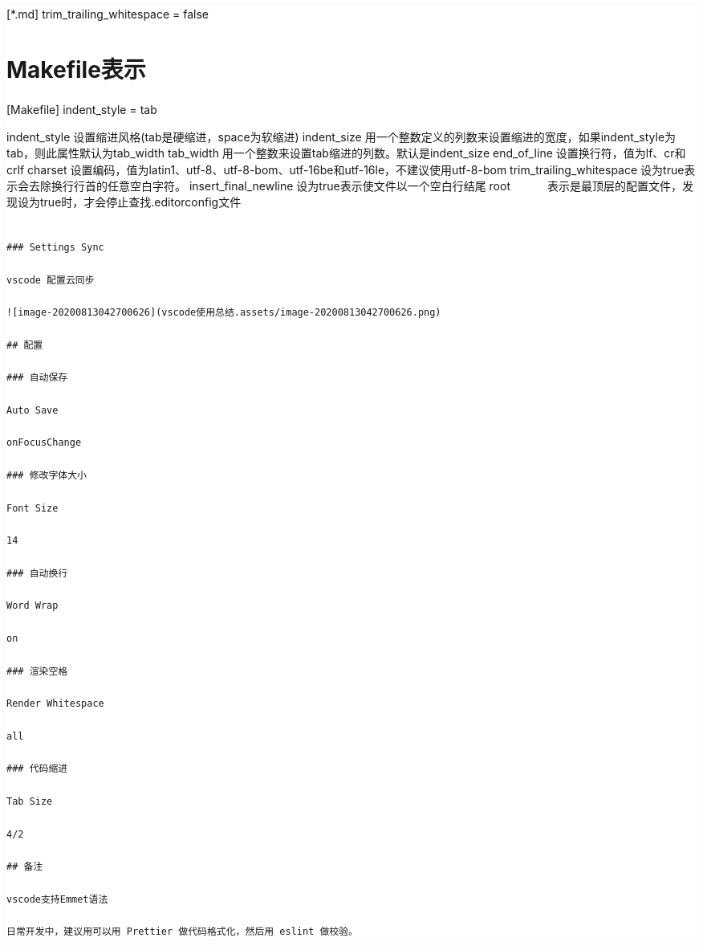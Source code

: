 [*.md]
trim_trailing_whitespace = false

# Makefile表示
[Makefile]
indent_style = tab
```

```
indent_style    设置缩进风格(tab是硬缩进，space为软缩进)
indent_size     用一个整数定义的列数来设置缩进的宽度，如果indent_style为tab，则此属性默认为tab_width
tab_width       用一个整数来设置tab缩进的列数。默认是indent_size
end_of_line     设置换行符，值为lf、cr和crlf
charset         设置编码，值为latin1、utf-8、utf-8-bom、utf-16be和utf-16le，不建议使用utf-8-bom
trim_trailing_whitespace  设为true表示会去除换行行首的任意空白字符。
insert_final_newline      设为true表示使文件以一个空白行结尾
root        　　　表示是最顶层的配置文件，发现设为true时，才会停止查找.editorconfig文件
```

### Settings Sync

vscode 配置云同步

![image-20200813042700626](vscode使用总结.assets/image-20200813042700626.png)

## 配置

### 自动保存

Auto Save

onFocusChange

### 修改字体大小

Font Size

14

### 自动换行

Word Wrap

on

### 渲染空格

Render Whitespace

all

### 代码缩进

Tab Size

4/2

## 备注

vscode支持Emmet语法

日常开发中，建议用可以用 Prettier 做代码格式化，然后用 eslint 做校验。

```